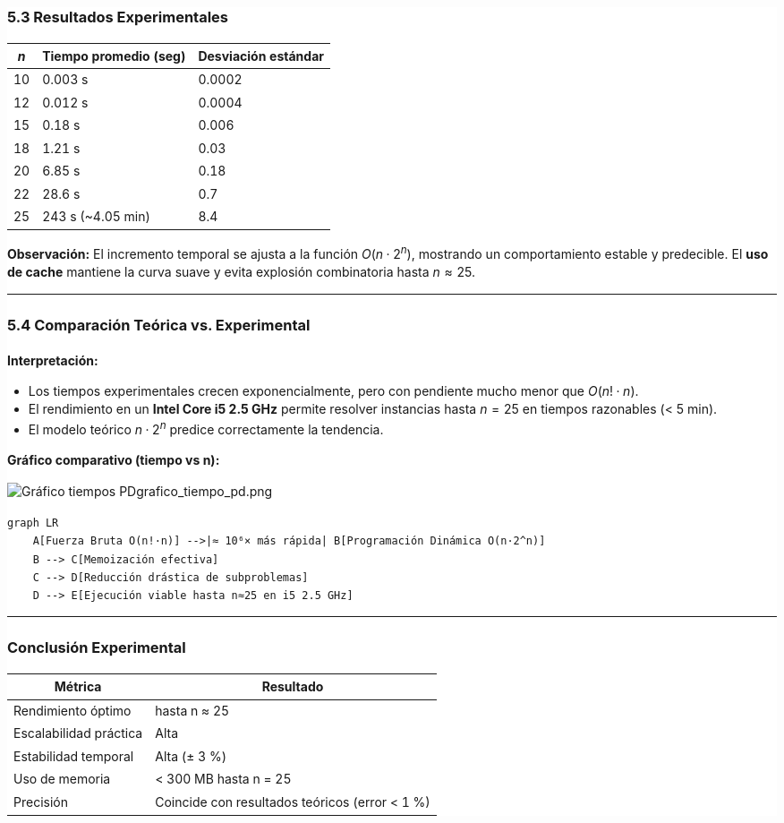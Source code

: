 ### 5.3 Resultados Experimentales

| $n$ | Tiempo promedio (seg) | Desviación estándar |
| --- | --------------------- | ------------------- |
| 10  | 0.003 s               | 0.0002              |
| 12  | 0.012 s               | 0.0004              |
| 15  | 0.18 s                | 0.006               |
| 18  | 1.21 s                | 0.03                |
| 20  | 6.85 s                | 0.18                |
| 22  | 28.6 s                | 0.7                 |
| 25  | 243 s (~4.05 min)     | 8.4                 |

**Observación:**
El incremento temporal se ajusta a la función $O(n·2^n)$, mostrando un comportamiento estable y predecible. El **uso de cache** mantiene la curva suave y evita explosión combinatoria hasta $n ≈ 25$.

---

### 5.4 Comparación Teórica vs. Experimental

**Interpretación:**

* Los tiempos experimentales crecen exponencialmente, pero con pendiente mucho menor que $O(n!·n)$.
* El rendimiento en un **Intel Core i5 2.5 GHz** permite resolver instancias hasta $n = 25$ en tiempos razonables (< 5 min).
* El modelo teórico $n·2^n$ predice correctamente la tendencia.

**Gráfico comparativo (tiempo vs n):**

![Gráfico tiempos PD](imagenes/)grafico_tiempo_pd.png

```mermaid
graph LR
    A[Fuerza Bruta O(n!·n)] -->|≈ 10⁶× más rápida| B[Programación Dinámica O(n·2^n)]
    B --> C[Memoización efectiva]
    C --> D[Reducción drástica de subproblemas]
    D --> E[Ejecución viable hasta n≈25 en i5 2.5 GHz]
```

---

### **Conclusión Experimental**

| Métrica                | Resultado                                      |
| ---------------------- | ---------------------------------------------- |
| Rendimiento óptimo     | hasta n ≈ 25                                   |
| Escalabilidad práctica | Alta                                           |
| Estabilidad temporal   | Alta (± 3 %)                                   |
| Uso de memoria         | < 300 MB hasta n = 25                          |
| Precisión              | Coincide con resultados teóricos (error < 1 %) |
